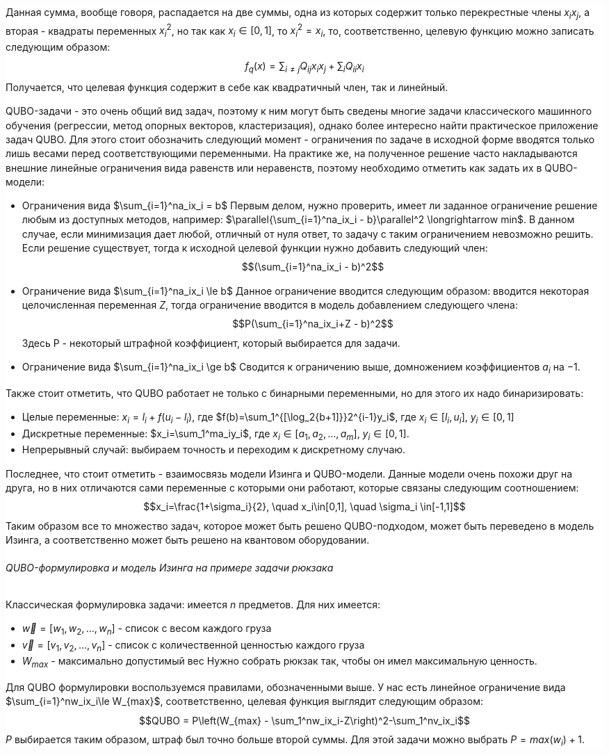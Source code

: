 Данная сумма, вообще говоря, распадается на две суммы, одна из которых содержит только перекрестные члены $x_ix_j$, а вторая - квадраты переменных $x_i^2$, но так как $x_i\in[0, 1]$, то $x_i^2=x_i$, то, соответственно, целевую функцию можно записать следующим образом:
$$f_q(x) = \sum_{i\ne{j}}Q_{ij}x_ix_j + \sum_{i}Q_{ii}x_i$$
Получается, что целевая функция содержит в себе как квадратичный член, так и линейный.

QUBO-задачи - это очень общий вид задач, поэтому к ним могут быть сведены многие задачи классического машинного обучения (регрессии, метод опорных векторов, кластеризация), однако более интересно найти практическое приложение задач QUBO. Для этого стоит обозначить следующий момент - ограничения по задаче в исходной форме вводятся только лишь весами перед соответствующими переменными. На практике же, на полученное решение часто накладываются внешние линейные ограничения вида равенств или неравенств, поэтому необходимо отметить как задать их в QUBO-модели:

- Ограничения вида  $\sum_{i=1}^na_ix_i = b$
	Первым делом, нужно проверить, имеет ли заданное ограничение решение любым из доступных методов, например: $\parallel{\sum_{i=1}^na_ix_i - b}\parallel^2 \longrightarrow min$. В данном случае, если минимизация дает любой, отличный от нуля ответ, то задачу с таким ограничением невозможно решить.
	Если решение существует, тогда к исходной целевой функции нужно добавить следующий член: $$(\sum_{i=1}^na_ix_i - b)^2$$

- Ограничение вида $\sum_{i=1}^na_ix_i \le b$
	Данное ограничение вводится следующим образом: вводится некоторая целочисленная переменная $Z$, тогда ограничение вводится в модель добавлением следующего члена: $$P(\sum_{i=1}^na_ix_i+Z - b)^2$$
	Здесь P - некоторый штрафной коэффициент, который выбирается для задачи.

- Ограничение вида $\sum_{i=1}^na_ix_i \ge b$
	Сводится к ограничению выше, домножением коэффициентов $a_i$ на $-1$.

Также стоит отметить, что QUBO работает не только с бинарными переменными, но для этого их надо бинаризировать:

- Целые переменные: $x_i=l_i+f(u_i -l_i)$, где $f(b)=\sum_1^{[\log_2{b+1]}}2^{i-1}y_i$, где $x_i\in[l_i,u_i]$, $y_i\in[0,1]$
- Дискретные переменные: $x_i=\sum_1^ma_iy_i$, где $x_i\in[a_1, a_2, \ldots, a_m]$, $y_i\in[0,1]$.
- Непрерывный случай: выбираем точность и переходим к дискретному случаю.

Последнее, что стоит отметить - взаимосвязь модели Изинга и QUBO-модели. Данные модели очень похожи друг на друга, но в них отличаются сами переменные с которыми они работают, которые связаны следующим соотношением:
$$x_i=\frac{1+\sigma_i}{2}, \quad x_i\in[0,1], \quad \sigma_i \in[-1,1]$$
Таким образом все то множество задач, которое может быть решено QUBO-подходом, может быть переведено в модель Изинга, а соответственно может быть решено на квантовом оборудовании.
###### QUBO-формулировка и модель Изинга на примере задачи рюкзака

Классическая формулировка задачи: имеется $n$ предметов. Для них имеется:
- $\overrightarrow{w}=[w_1, w_2, \ldots, w_n]$ - список с весом каждого груза
- $\overrightarrow{v}=[v_1, v_2, \ldots, v_n]$ - список с количественной ценностью каждого груза
- $W_{max}$ - максимально допустимый вес
Нужно собрать рюкзак так, чтобы он имел максимальную ценность.

Для QUBO формулировки воспользуемся правилами, обозначенными выше.
У нас есть линейное ограничение вида $\sum_{i=1}^nw_ix_i\le W_{max}$, соответственно, целевая функция выглядит следующим образом:$$QUBO = P\left(W_{max} - \sum_1^nw_ix_i-Z\right)^2-\sum_1^nv_ix_i$$
$P$ выбирается таким образом, штраф был точно больше второй суммы. Для этой задачи можно выбрать $P=max(w_i)+1$. 
